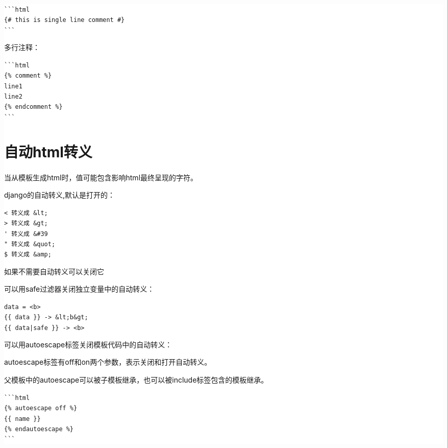     ```html
    {# this is single line comment #}
    ```

多行注释：

    ```html
    {% comment %}
    line1
    line2
    {% endcomment %}
    ```

# 自动html转义

当从模板生成html时，值可能包含影响html最终呈现的字符。

django的自动转义,默认是打开的：

    < 转义成 &lt;
    > 转义成 &gt;
    ' 转义成 &#39
    " 转义成 &quot;
    $ 转义成 &amp;

如果不需要自动转义可以关闭它

可以用safe过滤器关闭独立变量中的自动转义：

    data = <b>
    {{ data }} -> &lt;b&gt;
    {{ data|safe }} -> <b>

可以用autoescape标签关闭模板代码中的自动转义：

autoescape标签有off和on两个参数，表示关闭和打开自动转义。

父模板中的autoescape可以被子模板继承，也可以被include标签包含的模板继承。

    ```html
    {% autoescape off %}
    {{ name }}
    {% endautoescape %}
    ```

